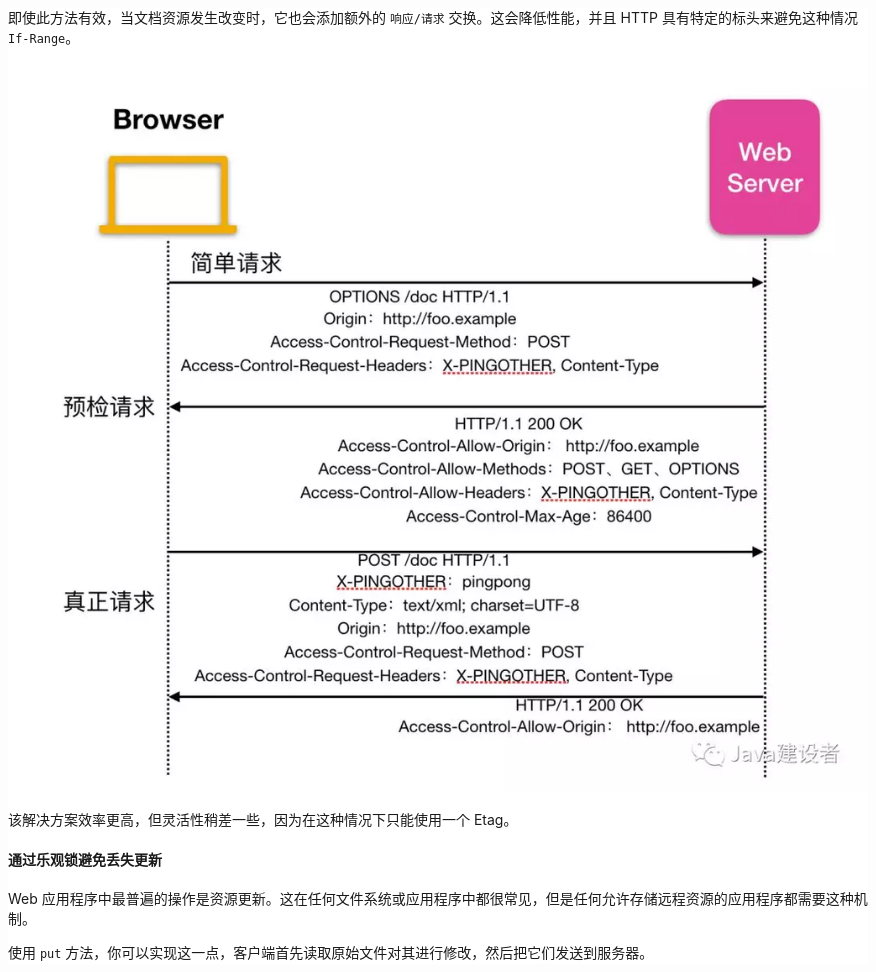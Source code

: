 即使此方法有效，当文档资源发生改变时，它也会添加额外的 `响应/请求` 交换。这会降低性能，并且 HTTP 具有特定的标头来避免这种情况 `If-Range`。

![img](HTTP协议要点/640.webp)

该解决方案效率更高，但灵活性稍差一些，因为在这种情况下只能使用一个 Etag。

#### 通过乐观锁避免丢失更新

Web 应用程序中最普遍的操作是资源更新。这在任何文件系统或应用程序中都很常见，但是任何允许存储远程资源的应用程序都需要这种机制。

使用 `put` 方法，你可以实现这一点，客户端首先读取原始文件对其进行修改，然后把它们发送到服务器。
